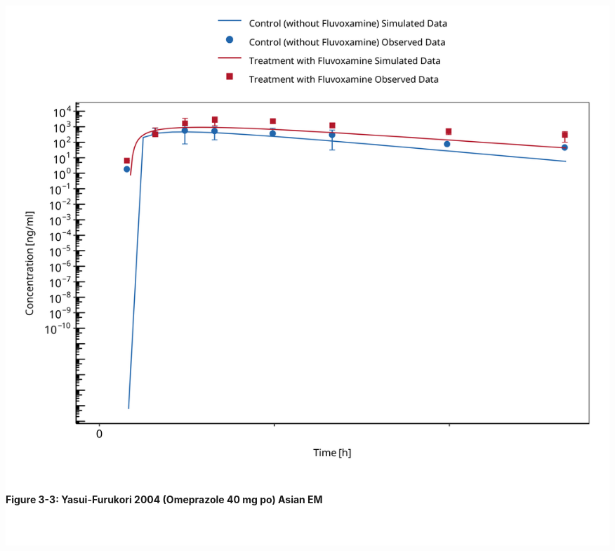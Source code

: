 ![](images/009_section_ct-profiles/011_section_omeprazole-fluvoxamine-ddi/comparison_time_profile_Yasui_Furukori_2004__Omeprazole_40_mg_po__Asian_EM_3.png)

**Figure 3-3: Yasui-Furukori 2004 (Omeprazole 40 mg po) Asian EM**

<br>
<br>

<a id="figure-3-4"></a>
